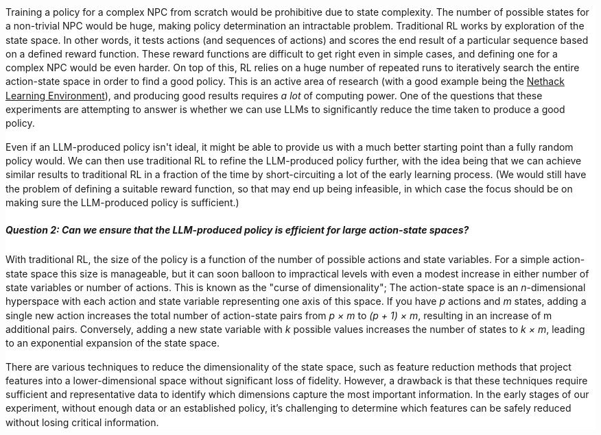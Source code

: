 Training a policy for a complex NPC from scratch would be prohibitive due to state complexity. The number of possible
states for a non-trivial NPC would be huge, making policy determination an intractable problem. Traditional RL works
by exploration of the state space. In other words, it tests actions (and sequences of actions) and scores the end 
result of a particular sequence based on a defined reward function. These reward functions are difficult to get right
even in simple cases, and defining one for a complex NPC would be even harder. On top of this, RL relies on a huge number 
of repeated runs to iteratively search the entire action-state space in order to find a good policy. This is an active area
of research (with a good example being the [Nethack Learning Environment](https://github.com/heiner/nle)), and producing 
good results requires <i>a lot</i> of computing power. One of the questions that these experiments are attempting to answer is 
whether we can use LLMs to significantly reduce the time taken to produce a good policy.

Even if an LLM-produced policy isn't ideal, it might be able to provide us with a much better starting point than a 
fully random policy would. We can then use traditional RL to refine the LLM-produced policy further, with the idea being
that we can achieve similar results to traditional RL in a fraction of the time by short-circuiting a lot of the early 
learning process. (We would still have the problem of defining a suitable reward function, so that may end up being 
infeasible, in which case the focus should be on making sure the LLM-produced policy is sufficient.)

##### Question 2: Can we ensure that the LLM-produced policy is efficient for large action-state spaces?

With traditional RL, the size of the policy is a function of the number of possible actions and state variables. For a
simple action-state space this size is manageable, but it can soon balloon to impractical levels with even a modest increase
in either number of state variables or number of actions. This is known as the "curse of dimensionality"; The action-state
space is an *n*-dimensional hyperspace with each action and state variable representing one axis of this space. 
If you have *p* actions and *m* states, adding a single new action increases the total number of action-state pairs from 
*p × m* to *(p + 1) × m*, resulting in an increase of m additional pairs. 
Conversely, adding a new state variable with *k* possible values increases the number of states to *k × m*, leading to an 
exponential expansion of the state space.

There are various techniques to reduce the dimensionality of the state space, such as feature reduction methods that 
project features into a lower-dimensional space without significant loss of fidelity. However, a drawback is that these 
techniques require sufficient and representative data to identify which dimensions capture the most important 
information. In the early stages of our experiment, without enough data or an established policy, it’s challenging to 
determine which features can be safely reduced without losing critical information.
